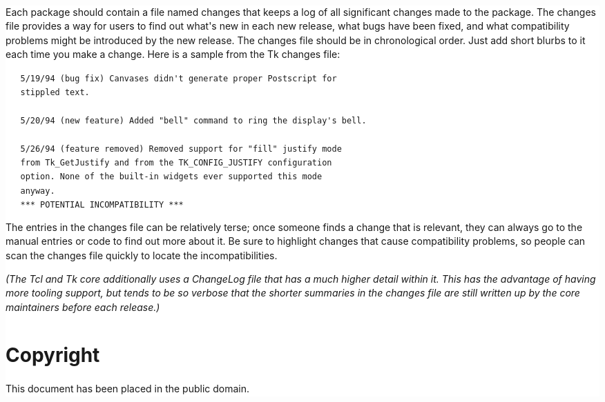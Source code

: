 Each package should contain a file named changes that keeps a log of all
significant changes made to the package. The changes file provides a way for
users to find out what's new in each new release, what bugs have been fixed,
and what compatibility problems might be introduced by the new release. The
changes file should be in chronological order.  Just add short blurbs to it
each time you make a change. Here is a sample from the Tk changes file:

	   5/19/94 (bug fix) Canvases didn't generate proper Postscript for
	   stippled text.
	
	   5/20/94 (new feature) Added "bell" command to ring the display's bell.
	
	   5/26/94 (feature removed) Removed support for "fill" justify mode
	   from Tk_GetJustify and from the TK_CONFIG_JUSTIFY configuration
	   option. None of the built-in widgets ever supported this mode
	   anyway.
	   *** POTENTIAL INCOMPATIBILITY ***

The entries in the changes file can be relatively terse; once someone finds a
change that is relevant, they can always go to the manual entries or code to
find out more about it. Be sure to highlight changes that cause compatibility
problems, so people can scan the changes file quickly to locate the
incompatibilities.

_\(The Tcl and Tk core additionally uses a ChangeLog file that has a much
higher detail within it. This has the advantage of having more tooling
support, but tends to be so verbose that the shorter summaries in the changes
file are still written up by the core maintainers before each release.\)_

# <a id='toc-54'></a>Copyright

This document has been placed in the public domain.


